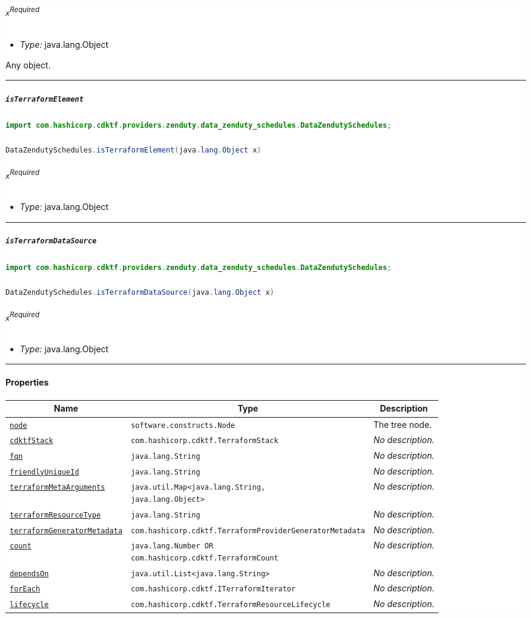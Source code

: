 ###### `x`<sup>Required</sup> <a name="x" id="@skeptools/provider-zenduty.dataZendutySchedules.DataZendutySchedules.isConstruct.parameter.x"></a>

- *Type:* java.lang.Object

Any object.

---

##### `isTerraformElement` <a name="isTerraformElement" id="@skeptools/provider-zenduty.dataZendutySchedules.DataZendutySchedules.isTerraformElement"></a>

```java
import com.hashicorp.cdktf.providers.zenduty.data_zenduty_schedules.DataZendutySchedules;

DataZendutySchedules.isTerraformElement(java.lang.Object x)
```

###### `x`<sup>Required</sup> <a name="x" id="@skeptools/provider-zenduty.dataZendutySchedules.DataZendutySchedules.isTerraformElement.parameter.x"></a>

- *Type:* java.lang.Object

---

##### `isTerraformDataSource` <a name="isTerraformDataSource" id="@skeptools/provider-zenduty.dataZendutySchedules.DataZendutySchedules.isTerraformDataSource"></a>

```java
import com.hashicorp.cdktf.providers.zenduty.data_zenduty_schedules.DataZendutySchedules;

DataZendutySchedules.isTerraformDataSource(java.lang.Object x)
```

###### `x`<sup>Required</sup> <a name="x" id="@skeptools/provider-zenduty.dataZendutySchedules.DataZendutySchedules.isTerraformDataSource.parameter.x"></a>

- *Type:* java.lang.Object

---

#### Properties <a name="Properties" id="Properties"></a>

| **Name** | **Type** | **Description** |
| --- | --- | --- |
| <code><a href="#@skeptools/provider-zenduty.dataZendutySchedules.DataZendutySchedules.property.node">node</a></code> | <code>software.constructs.Node</code> | The tree node. |
| <code><a href="#@skeptools/provider-zenduty.dataZendutySchedules.DataZendutySchedules.property.cdktfStack">cdktfStack</a></code> | <code>com.hashicorp.cdktf.TerraformStack</code> | *No description.* |
| <code><a href="#@skeptools/provider-zenduty.dataZendutySchedules.DataZendutySchedules.property.fqn">fqn</a></code> | <code>java.lang.String</code> | *No description.* |
| <code><a href="#@skeptools/provider-zenduty.dataZendutySchedules.DataZendutySchedules.property.friendlyUniqueId">friendlyUniqueId</a></code> | <code>java.lang.String</code> | *No description.* |
| <code><a href="#@skeptools/provider-zenduty.dataZendutySchedules.DataZendutySchedules.property.terraformMetaArguments">terraformMetaArguments</a></code> | <code>java.util.Map<java.lang.String, java.lang.Object></code> | *No description.* |
| <code><a href="#@skeptools/provider-zenduty.dataZendutySchedules.DataZendutySchedules.property.terraformResourceType">terraformResourceType</a></code> | <code>java.lang.String</code> | *No description.* |
| <code><a href="#@skeptools/provider-zenduty.dataZendutySchedules.DataZendutySchedules.property.terraformGeneratorMetadata">terraformGeneratorMetadata</a></code> | <code>com.hashicorp.cdktf.TerraformProviderGeneratorMetadata</code> | *No description.* |
| <code><a href="#@skeptools/provider-zenduty.dataZendutySchedules.DataZendutySchedules.property.count">count</a></code> | <code>java.lang.Number OR com.hashicorp.cdktf.TerraformCount</code> | *No description.* |
| <code><a href="#@skeptools/provider-zenduty.dataZendutySchedules.DataZendutySchedules.property.dependsOn">dependsOn</a></code> | <code>java.util.List<java.lang.String></code> | *No description.* |
| <code><a href="#@skeptools/provider-zenduty.dataZendutySchedules.DataZendutySchedules.property.forEach">forEach</a></code> | <code>com.hashicorp.cdktf.ITerraformIterator</code> | *No description.* |
| <code><a href="#@skeptools/provider-zenduty.dataZendutySchedules.DataZendutySchedules.property.lifecycle">lifecycle</a></code> | <code>com.hashicorp.cdktf.TerraformResourceLifecycle</code> | *No description.* |